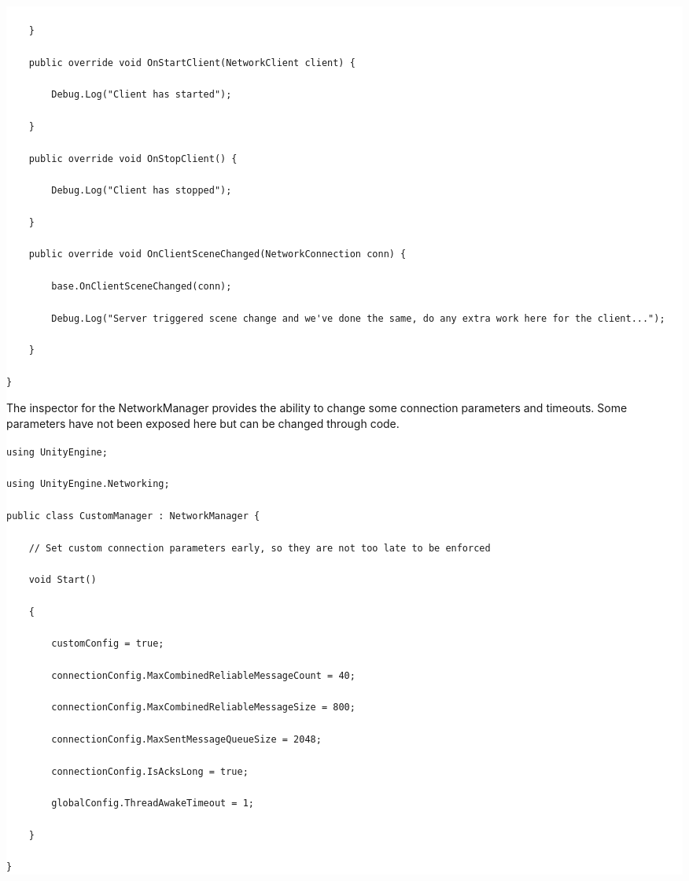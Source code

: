 ```

    }

    public override void OnStartClient(NetworkClient client) {

        Debug.Log("Client has started");

    }

    public override void OnStopClient() {

        Debug.Log("Client has stopped");

    }

    public override void OnClientSceneChanged(NetworkConnection conn) {

        base.OnClientSceneChanged(conn);

        Debug.Log("Server triggered scene change and we've done the same, do any extra work here for the client...");

    }

}
```

The inspector for the NetworkManager provides the ability to change some
connection parameters and timeouts. Some parameters have not been exposed here
but can be changed through code.

```
using UnityEngine;

using UnityEngine.Networking;

public class CustomManager : NetworkManager {

    // Set custom connection parameters early, so they are not too late to be enforced

    void Start()

    {

        customConfig = true;

        connectionConfig.MaxCombinedReliableMessageCount = 40;

        connectionConfig.MaxCombinedReliableMessageSize = 800;

        connectionConfig.MaxSentMessageQueueSize = 2048;

        connectionConfig.IsAcksLong = true;

        globalConfig.ThreadAwakeTimeout = 1;

    }

}
```
